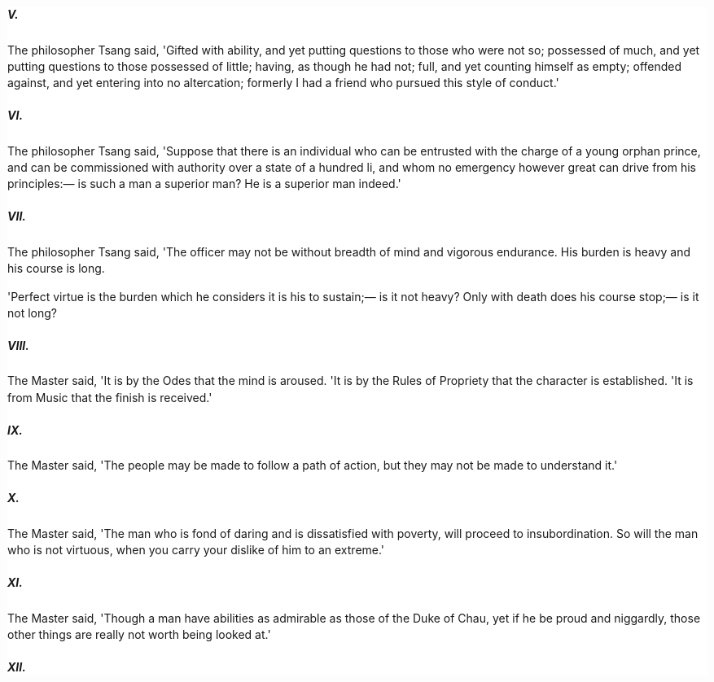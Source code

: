 #####  V.

The philosopher Tsang said, 'Gifted with ability, and
yet putting questions to those who were not so; possessed of much,
and yet putting questions to those possessed of little; having, as
though he had not; full, and yet counting himself as empty;
offended against, and yet entering into no altercation; formerly I
had a friend who pursued this style of conduct.'

#####  VI.

The philosopher Tsang said, 'Suppose that there is
an individual who can be entrusted with the charge of a young
orphan prince, and can be commissioned with authority over a state
of a hundred li, and whom no emergency however great can drive
from his principles:— is such a man a superior man? He is a
superior man indeed.'

#####  VII.

 The philosopher Tsang said, 'The officer may not
be without breadth of mind and vigorous endurance. His burden is
heavy and his course is long.

 'Perfect virtue is the burden which he considers it is his to
sustain;— is it not heavy? Only with death does his course stop;— is
it not long?

#####  VIII.

 The Master said, 'It is by the Odes that the
mind is aroused.
 'It is by the Rules of Propriety that the character is
established.
 'It is from Music that the finish is received.'

#####  IX.

The Master said, 'The people may be made to follow
a path of action, but they may not be made to understand it.'

#####  X.

The Master said, 'The man who is fond of daring and
is dissatisfied with poverty, will proceed to insubordination. So will
the man who is not virtuous, when you carry your dislike of him to
an extreme.'

#####  XI.

The Master said, 'Though a man have abilities as
admirable as those of the Duke of Chau, yet if he be proud and
niggardly, those other things are really not worth being looked at.'

#####  XII.
